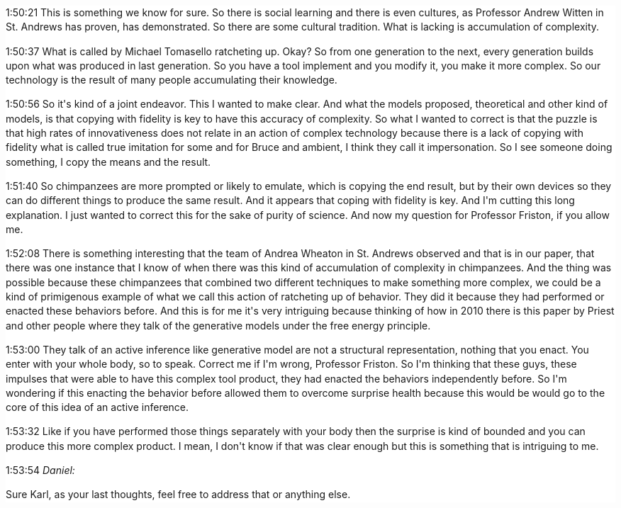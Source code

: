 1:50:21 This is something we know for sure.
So there is social learning and there is even cultures, as Professor Andrew Witten in St.
Andrews has proven, has demonstrated.
So there are some cultural tradition.
What is lacking is accumulation of complexity.

1:50:37 What is called by Michael Tomasello ratcheting up.
Okay?
So from one generation to the next, every generation builds upon what was produced in last generation.
So you have a tool implement and you modify it, you make it more complex.
So our technology is the result of many people accumulating their knowledge.

1:50:56 So it's kind of a joint endeavor.
This I wanted to make clear.
And what the models proposed, theoretical and other kind of models, is that copying with fidelity is key to have this accuracy of complexity.
So what I wanted to correct is that the puzzle is that high rates of innovativeness does not relate in an action of complex technology because there is a lack of copying with fidelity what is called true imitation for some and for Bruce and ambient, I think they call it impersonation.
So I see someone doing something, I copy the means and the result.

1:51:40 So chimpanzees are more prompted or likely to emulate, which is copying the end result, but by their own devices so they can do different things to produce the same result.
And it appears that coping with fidelity is key.
And I'm cutting this long explanation.
I just wanted to correct this for the sake of purity of science.
And now my question for Professor Friston, if you allow me.

1:52:08 There is something interesting that the team of Andrea Wheaton in St.
Andrews observed and that is in our paper, that there was one instance that I know of when there was this kind of accumulation of complexity in chimpanzees.
And the thing was possible because these chimpanzees that combined two different techniques to make something more complex, we could be a kind of primigenous example of what we call this action of ratcheting up of behavior.
They did it because they had performed or enacted these behaviors before.
And this is for me it's very intriguing because thinking of how in 2010 there is this paper by Priest and other people where they talk of the generative models under the free energy principle.

1:53:00 They talk of an active inference like generative model are not a structural representation, nothing that you enact.
You enter with your whole body, so to speak.
Correct me if I'm wrong, Professor Friston.
So I'm thinking that these guys, these impulses that were able to have this complex tool product, they had enacted the behaviors independently before.
So I'm wondering if this enacting the behavior before allowed them to overcome surprise health because this would be would go to the core of this idea of an active inference.

1:53:32 Like if you have performed those things separately with your body then the surprise is kind of bounded and you can produce this more complex product.
I mean, I don't know if that was clear enough but this is something that is intriguing to me.

1:53:54 _Daniel:_

Sure Karl, as your last thoughts, feel free to address that or anything else.
